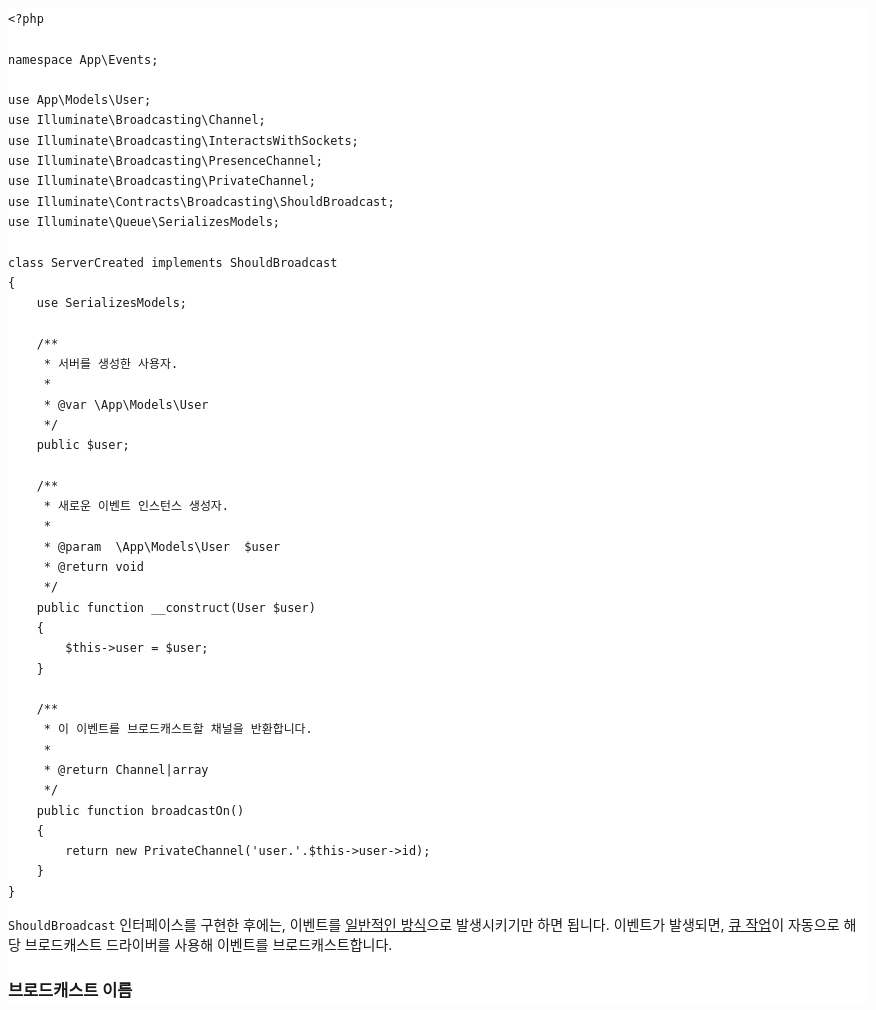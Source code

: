 ```
<?php

namespace App\Events;

use App\Models\User;
use Illuminate\Broadcasting\Channel;
use Illuminate\Broadcasting\InteractsWithSockets;
use Illuminate\Broadcasting\PresenceChannel;
use Illuminate\Broadcasting\PrivateChannel;
use Illuminate\Contracts\Broadcasting\ShouldBroadcast;
use Illuminate\Queue\SerializesModels;

class ServerCreated implements ShouldBroadcast
{
    use SerializesModels;

    /**
     * 서버를 생성한 사용자.
     *
     * @var \App\Models\User
     */
    public $user;

    /**
     * 새로운 이벤트 인스턴스 생성자.
     *
     * @param  \App\Models\User  $user
     * @return void
     */
    public function __construct(User $user)
    {
        $this->user = $user;
    }

    /**
     * 이 이벤트를 브로드캐스트할 채널을 반환합니다.
     *
     * @return Channel|array
     */
    public function broadcastOn()
    {
        return new PrivateChannel('user.'.$this->user->id);
    }
}
```

`ShouldBroadcast` 인터페이스를 구현한 후에는, 이벤트를 [일반적인 방식](/docs/9.x/events)으로 발생시키기만 하면 됩니다. 이벤트가 발생되면, [큐 작업](/docs/9.x/queues)이 자동으로 해당 브로드캐스트 드라이버를 사용해 이벤트를 브로드캐스트합니다.

<a name="broadcast-name"></a>
### 브로드캐스트 이름
